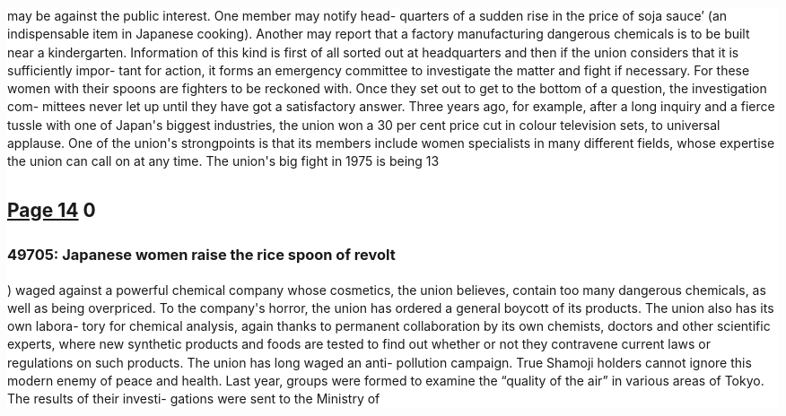 may be against the public interest. 
One member may notify head- 
quarters of a sudden rise in the price 
of soja sauce’ (an indispensable item 
in Japanese cooking). Another may 
report that a factory manufacturing 
dangerous chemicals is to be built 
near a kindergarten. Information of 
this kind is first of all sorted out at 
headquarters and then if the union 
considers that it is sufficiently impor- 
tant for action, it forms an emergency 
committee to investigate the matter 
and fight if necessary. 
For these women with their spoons 
are fighters to be reckoned with. Once 
they set out to get to the bottom of 
a question, the investigation com- 
mittees never let up until they have 
got a satisfactory answer. 
Three years ago, for example, after 
a long inquiry and a fierce tussle with 
one of Japan's biggest industries, the 
union won a 30 per cent price cut in 
colour television sets, to universal 
applause. 
One of the union's strongpoints is 
that its members include women 
specialists in many different fields, 
whose expertise the union can call on 
at any time. 
The union's big fight in 1975 is being 
13

## [Page 14](https://demo.humlab.umu.se/courier/074845engo.pdf#page=14) 0

### 49705: Japanese women raise the rice spoon of revolt

) waged against a powerful chemical 
company whose cosmetics, the union 
believes, contain too many dangerous 
chemicals, as well as being overpriced. 
To the company's horror, the union 
has ordered a general boycott of its 
products. 
The union also has its own labora- 
tory for chemical analysis, again 
thanks to permanent collaboration by 
its own chemists, doctors and other 
scientific experts, where new synthetic 
products and foods are tested to find 
out whether or not they contravene 
current laws or regulations on such 
products. 
The union has long waged an anti- 
pollution campaign. True Shamoji 
holders cannot ignore this modern 
enemy of peace and health. Last 
year, groups were formed to examine 
the “quality of the air” in various areas 
of Tokyo. The results of their investi- 
gations were sent to the Ministry of 